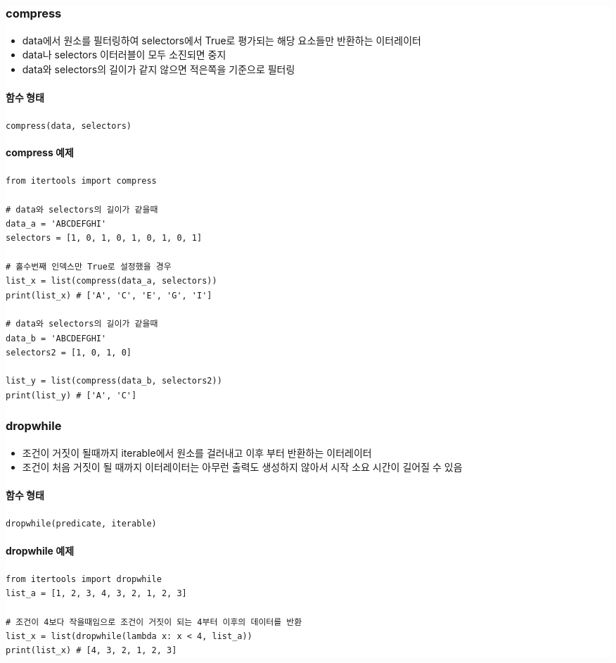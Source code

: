 ### compress

* data에서 원소를 필터링하여 selectors에서 True로 평가되는 해당 요소들만 반환하는 이터레이터
* data나 selectors 이터러블이 모두 소진되면 중지
* data와 selectors의 길이가 같지 않으면 적은쪽을 기준으로 필터링

#### 함수 형태

```
compress(data, selectors)
```

#### compress 예제

```
from itertools import compress
​
# data와 selectors의 길이가 같을때
data_a = 'ABCDEFGHI'
selectors = [1, 0, 1, 0, 1, 0, 1, 0, 1]
​
# 홀수번째 인덱스만 True로 설정했을 경우
list_x = list(compress(data_a, selectors))
print(list_x) # ['A', 'C', 'E', 'G', 'I']
​
# data와 selectors의 길이가 같을때
data_b = 'ABCDEFGHI'
selectors2 = [1, 0, 1, 0]
​
list_y = list(compress(data_b, selectors2))
print(list_y) # ['A', 'C']
```

### dropwhile

* 조건이 거짓이 될때까지 iterable에서 원소를 걸러내고 이후 부터 반환하는 이터레이터
* 조건이 처음 거짓이 될 때까지 이터레이터는 아무런 출력도 생성하지 않아서 시작 소요 시간이 길어질 수 있음

#### 함수 형태

```
dropwhile(predicate, iterable)
```

#### dropwhile 예제

```
from itertools import dropwhile
list_a = [1, 2, 3, 4, 3, 2, 1, 2, 3]
​
# 조건이 4보다 작을때임으로 조건이 거짓이 되는 4부터 이후의 데이터를 반환
list_x = list(dropwhile(lambda x: x < 4, list_a))
print(list_x) # [4, 3, 2, 1, 2, 3]
```
